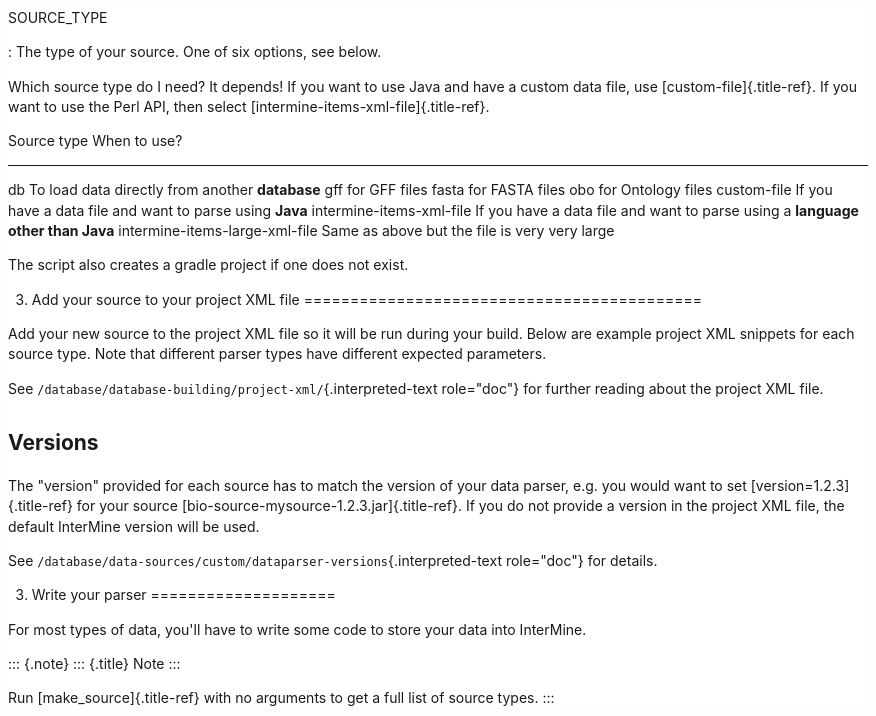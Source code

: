 SOURCE_TYPE

:   The type of your source. One of six options, see below.

Which source type do I need? It depends! If you want to use Java and
have a custom data file, use [custom-file]{.title-ref}. If you want to
use the Perl API, then select [intermine-items-xml-file]{.title-ref}.

  Source type                      When to use?
  -------------------------------- --------------------------------------------------------------------------------
  db                               To load data directly from another **database**
  gff                              for GFF files
  fasta                            for FASTA files
  obo                              for Ontology files
  custom-file                      If you have a data file and want to parse using **Java**
  intermine-items-xml-file         If you have a data file and want to parse using a **language other than Java**
  intermine-items-large-xml-file   Same as above but the file is very very large

The script also creates a gradle project if one does not exist.

3. Add your source to your project XML file
===========================================

Add your new source to the project XML file so it will be run during
your build. Below are example project XML snippets for each source type.
Note that different parser types have different expected parameters.

See `/database/database-building/project-xml/`{.interpreted-text
role="doc"} for further reading about the project XML file.

Versions
--------

The \"version\" provided for each source has to match the version of
your data parser, e.g. you would want to set [version=1.2.3]{.title-ref}
for your source [bio-source-mysource-1.2.3.jar]{.title-ref}. If you do
not provide a version in the project XML file, the default InterMine
version will be used.

See
`/database/data-sources/custom/dataparser-versions`{.interpreted-text
role="doc"} for details.

3. Write your parser
====================

For most types of data, you\'ll have to write some code to store your
data into InterMine.

::: {.note}
::: {.title}
Note
:::

Run [make_source]{.title-ref} with no arguments to get a full list of
source types.
:::
